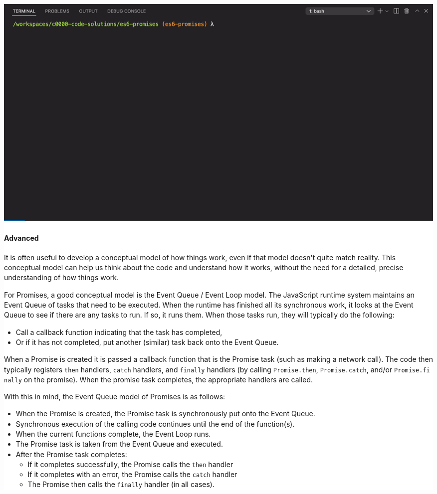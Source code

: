![Promises Solution](assets/es6-promises.gif)

#### Advanced

It is often useful to develop a conceptual model of how things work, even if that model doesn't quite match reality. This conceptual model can help us think about the code and understand how it works, without the need for a detailed, precise understanding of how things work.

For Promises, a good conceptual model is the Event Queue / Event Loop model. The JavaScript runtime system maintains an Event Queue of tasks that need to be executed. When the runtime has finished all its synchronous work, it looks at the Event Queue to see if there are any tasks to run. If so, it runs them. When those tasks run, they will typically do the following:

- Call a callback function indicating that the task has completed,
- Or if it has not completed, put another (similar) task back onto the Event Queue.

When a Promise is created it is passed a callback function that is the Promise task (such as making a network call). The code then typically registers `then` handlers, `catch` handlers, and `finally` handlers (by calling `Promise.then`, `Promise.catch`, and/or `Promise.finally` on the promise). When the promise task completes, the appropriate handlers are called.

With this in mind, the Event Queue model of Promises is as follows:

- When the Promise is created, the Promise task is synchronously put onto the Event Queue.
- Synchronous execution of the calling code continues until the end of the function(s).
- When the current functions complete, the Event Loop runs.
- The Promise task is taken from the Event Queue and executed.
- After the Promise task completes:
  - If it completes successfully, the Promise calls the `then` handler
  - If it completes with an error, the Promise calls the `catch` handler
  - The Promise then calls the `finally` handler (in all cases).
